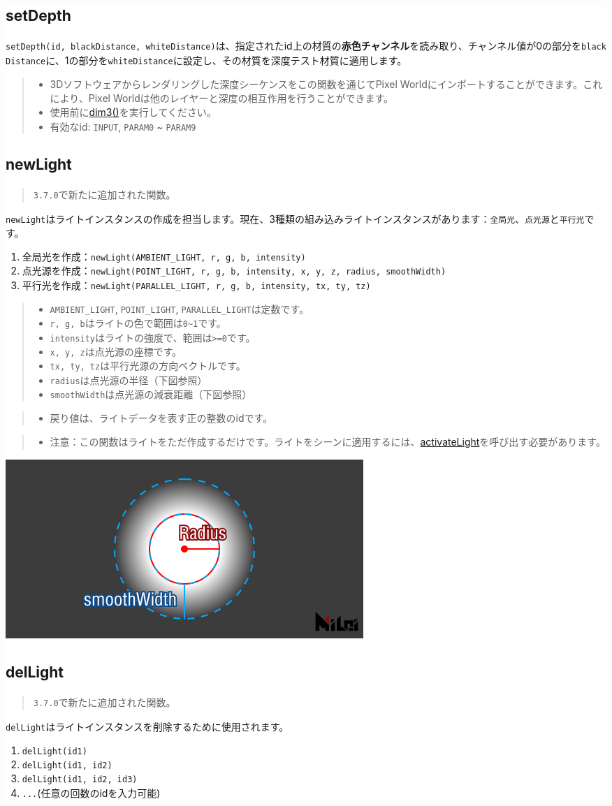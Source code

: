## setDepth

`setDepth(id, blackDistance, whiteDistance)`は、指定されたid上の材質の**赤色チャンネル**を読み取り、チャンネル値が0の部分を`blackDistance`に、1の部分を`whiteDistance`に設定し、その材質を深度テスト材質に適用します。

> - 3Dソフトウェアからレンダリングした深度シーケンスをこの関数を通じてPixel Worldにインポートすることができます。これにより、Pixel Worldは他のレイヤーと深度の相互作用を行うことができます。
> - 使用前に[dim3()](#dim3)を実行してください。
> - 有効なid: `INPUT`, `PARAM0` ~ `PARAM9`

## newLight

> `3.7.0`で新たに追加された関数。

`newLight`はライトインスタンスの作成を担当します。現在、3種類の組み込みライトインスタンスがあります：`全局光`、`点光源`と`平行光`です。

1. 全局光を作成：`newLight(AMBIENT_LIGHT, r, g, b, intensity)`
2. 点光源を作成：`newLight(POINT_LIGHT, r, g, b, intensity, x, y, z, radius, smoothWidth)`
3. 平行光を作成：`newLight(PARALLEL_LIGHT, r, g, b, intensity, tx, ty, tz)`

> - `AMBIENT_LIGHT`, `POINT_LIGHT`, `PARALLEL_LIGHT`は定数です。
> - `r, g, b`はライトの色で範囲は`0~1`です。
> - `intensity`はライトの強度で、範囲は`>=0`です。
> - `x, y, z`は点光源の座標です。
> - `tx, ty, tz`は平行光源の方向ベクトルです。
> - `radius`は点光源の半径（下図参照）
> - `smoothWidth`は点光源の減衰距離（下図参照）

> - 戻り値は、ライトデータを表す正の整数のidです。

> - 注意：この関数はライトをただ作成するだけです。ライトをシーンに適用するには、[activateLight](#activatelight)を呼び出す必要があります。

![result_of_below](funcex/output_00055.png)

## delLight

> `3.7.0`で新たに追加された関数。

`delLight`はライトインスタンスを削除するために使用されます。

1. `delLight(id1)`
2. `delLight(id1, id2)`
3. `delLight(id1, id2, id3)`
4. `...`(任意の回数のidを入力可能)
